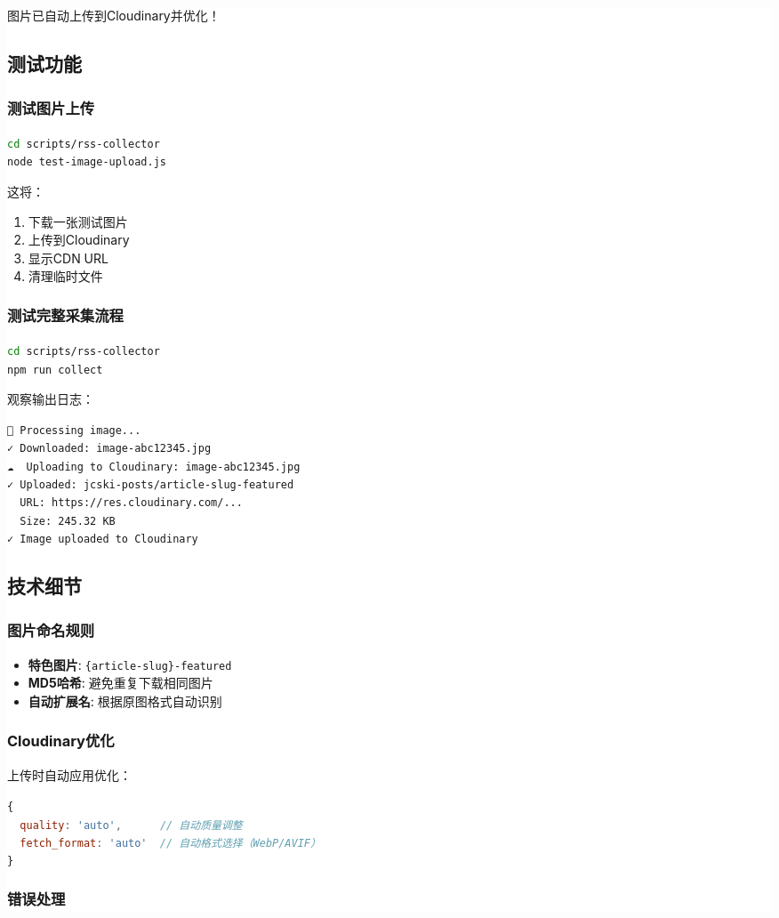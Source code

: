 图片已自动上传到Cloudinary并优化！

## 测试功能

### 测试图片上传

```bash
cd scripts/rss-collector
node test-image-upload.js
```

这将：
1. 下载一张测试图片
2. 上传到Cloudinary
3. 显示CDN URL
4. 清理临时文件

### 测试完整采集流程

```bash
cd scripts/rss-collector
npm run collect
```

观察输出日志：
```
📸 Processing image...
✓ Downloaded: image-abc12345.jpg
☁️  Uploading to Cloudinary: image-abc12345.jpg
✓ Uploaded: jcski-posts/article-slug-featured
  URL: https://res.cloudinary.com/...
  Size: 245.32 KB
✓ Image uploaded to Cloudinary
```

## 技术细节

### 图片命名规则

- **特色图片**: `{article-slug}-featured`
- **MD5哈希**: 避免重复下载相同图片
- **自动扩展名**: 根据原图格式自动识别

### Cloudinary优化

上传时自动应用优化：
```javascript
{
  quality: 'auto',      // 自动质量调整
  fetch_format: 'auto'  // 自动格式选择（WebP/AVIF）
}
```

### 错误处理
